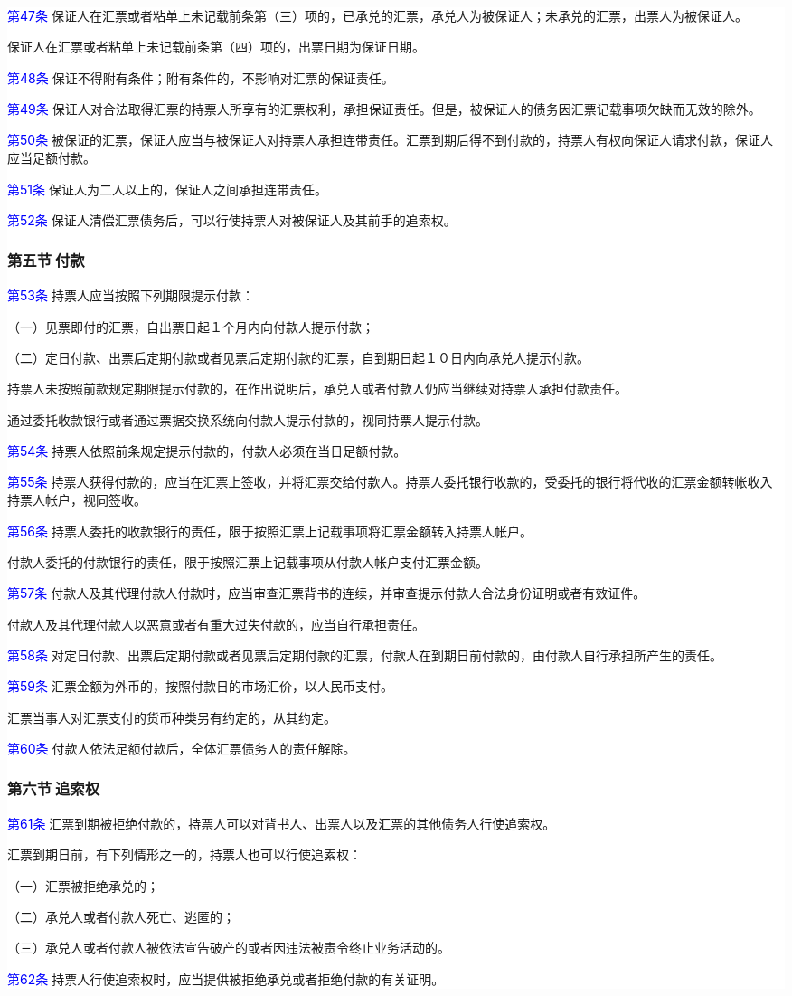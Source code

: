 <a style="color:blue" name="第47条">第47条</a>  保证人在汇票或者粘单上未记载前条第（三）项的，已承兑的汇票，承兑人为被保证人；未承兑的汇票，出票人为被保证人。

保证人在汇票或者粘单上未记载前条第（四）项的，出票日期为保证日期。

<a style="color:blue" name="第48条">第48条</a>  保证不得附有条件；附有条件的，不影响对汇票的保证责任。

<a style="color:blue" name="第49条">第49条</a>  保证人对合法取得汇票的持票人所享有的汇票权利，承担保证责任。但是，被保证人的债务因汇票记载事项欠缺而无效的除外。

<a style="color:blue" name="第50条">第50条</a>  被保证的汇票，保证人应当与被保证人对持票人承担连带责任。汇票到期后得不到付款的，持票人有权向保证人请求付款，保证人应当足额付款。

<a style="color:blue" name="第51条">第51条</a>  保证人为二人以上的，保证人之间承担连带责任。

<a style="color:blue" name="第52条">第52条</a>  保证人清偿汇票债务后，可以行使持票人对被保证人及其前手的追索权。

### 第五节 付款

<a style="color:blue" name="第53条">第53条</a>  持票人应当按照下列期限提示付款：

（一）见票即付的汇票，自出票日起１个月内向付款人提示付款；

（二）定日付款、出票后定期付款或者见票后定期付款的汇票，自到期日起１０日内向承兑人提示付款。

持票人未按照前款规定期限提示付款的，在作出说明后，承兑人或者付款人仍应当继续对持票人承担付款责任。

通过委托收款银行或者通过票据交换系统向付款人提示付款的，视同持票人提示付款。

<a style="color:blue" name="第54条">第54条</a>  持票人依照前条规定提示付款的，付款人必须在当日足额付款。

<a style="color:blue" name="第55条">第55条</a>  持票人获得付款的，应当在汇票上签收，并将汇票交给付款人。持票人委托银行收款的，受委托的银行将代收的汇票金额转帐收入持票人帐户，视同签收。

<a style="color:blue" name="第56条">第56条</a>  持票人委托的收款银行的责任，限于按照汇票上记载事项将汇票金额转入持票人帐户。

付款人委托的付款银行的责任，限于按照汇票上记载事项从付款人帐户支付汇票金额。

<a style="color:blue" name="第57条">第57条</a>  付款人及其代理付款人付款时，应当审查汇票背书的连续，并审查提示付款人合法身份证明或者有效证件。

付款人及其代理付款人以恶意或者有重大过失付款的，应当自行承担责任。

<a style="color:blue" name="第58条">第58条</a>  对定日付款、出票后定期付款或者见票后定期付款的汇票，付款人在到期日前付款的，由付款人自行承担所产生的责任。

<a style="color:blue" name="第59条">第59条</a>  汇票金额为外币的，按照付款日的市场汇价，以人民币支付。

汇票当事人对汇票支付的货币种类另有约定的，从其约定。

<a style="color:blue" name="第60条">第60条</a>  付款人依法足额付款后，全体汇票债务人的责任解除。

### 第六节 追索权

<a style="color:blue" name="第61条">第61条</a>  汇票到期被拒绝付款的，持票人可以对背书人、出票人以及汇票的其他债务人行使追索权。

汇票到期日前，有下列情形之一的，持票人也可以行使追索权：

（一）汇票被拒绝承兑的；

（二）承兑人或者付款人死亡、逃匿的；

（三）承兑人或者付款人被依法宣告破产的或者因违法被责令终止业务活动的。

<a style="color:blue" name="第62条">第62条</a>  持票人行使追索权时，应当提供被拒绝承兑或者拒绝付款的有关证明。
